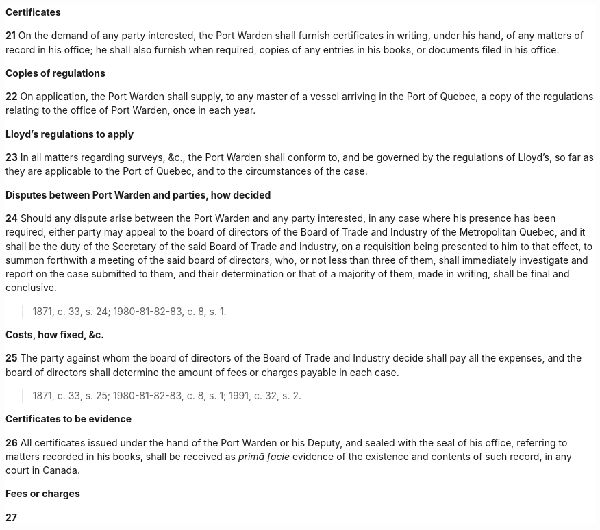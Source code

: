 

**Certificates**

**21** On the demand of any party interested, the Port Warden shall furnish certificates in writing, under his hand, of any matters of record in his office; he shall also furnish when required, copies of any entries in his books, or documents filed in his office.




**Copies of regulations**

**22** On application, the Port Warden shall supply, to any master of a vessel arriving in the Port of Quebec, a copy of the regulations relating to the office of Port Warden, once in each year.




**Lloyd’s regulations to apply**

**23** In all matters regarding surveys, &c., the Port Warden shall conform to, and be governed by the regulations of Lloyd’s, so far as they are applicable to the Port of Quebec, and to the circumstances of the case.




**Disputes between Port Warden and parties, how decided**

**24** Should any dispute arise between the Port Warden and any party interested, in any case where his presence has been required, either party may appeal to the board of directors of the Board of Trade and Industry of the Metropolitan Quebec, and it shall be the duty of the Secretary of the said Board of Trade and Industry, on a requisition being presented to him to that effect, to summon forthwith a meeting of the said board of directors, who, or not less than three of them, shall immediately investigate and report on the case submitted to them, and their determination or that of a majority of them, made in writing, shall be final and conclusive.
> 1871, c. 33, s. 24; 1980-81-82-83, c. 8, s. 1.





**Costs, how fixed, &c.**

**25** The party against whom the board of directors of the Board of Trade and Industry decide shall pay all the expenses, and the board of directors shall determine the amount of fees or charges payable in each case.
> 1871, c. 33, s. 25; 1980-81-82-83, c. 8, s. 1; 1991, c. 32, s. 2.





**Certificates to be evidence**

**26** All certificates issued under the hand of the Port Warden or his Deputy, and sealed with the seal of his office, referring to matters recorded in his books, shall be received as *primâ facie* evidence of the existence and contents of such record, in any court in Canada.




**Fees or charges**

**27** 
